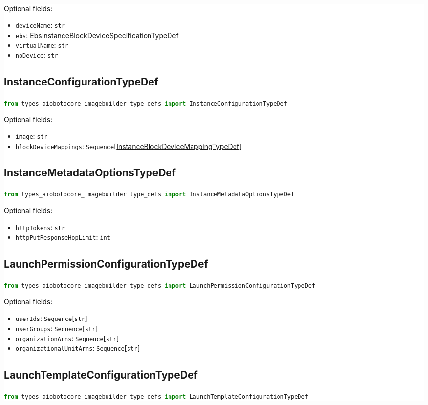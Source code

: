 Optional fields:

- `deviceName`: `str`
- `ebs`:
  [EbsInstanceBlockDeviceSpecificationTypeDef](./type_defs.md#ebsinstanceblockdevicespecificationtypedef)
- `virtualName`: `str`
- `noDevice`: `str`

<a id="instanceconfigurationtypedef"></a>

## InstanceConfigurationTypeDef

```python
from types_aiobotocore_imagebuilder.type_defs import InstanceConfigurationTypeDef
```

Optional fields:

- `image`: `str`
- `blockDeviceMappings`:
  `Sequence`\[[InstanceBlockDeviceMappingTypeDef](./type_defs.md#instanceblockdevicemappingtypedef)\]

<a id="instancemetadataoptionstypedef"></a>

## InstanceMetadataOptionsTypeDef

```python
from types_aiobotocore_imagebuilder.type_defs import InstanceMetadataOptionsTypeDef
```

Optional fields:

- `httpTokens`: `str`
- `httpPutResponseHopLimit`: `int`

<a id="launchpermissionconfigurationtypedef"></a>

## LaunchPermissionConfigurationTypeDef

```python
from types_aiobotocore_imagebuilder.type_defs import LaunchPermissionConfigurationTypeDef
```

Optional fields:

- `userIds`: `Sequence`\[`str`\]
- `userGroups`: `Sequence`\[`str`\]
- `organizationArns`: `Sequence`\[`str`\]
- `organizationalUnitArns`: `Sequence`\[`str`\]

<a id="launchtemplateconfigurationtypedef"></a>

## LaunchTemplateConfigurationTypeDef

```python
from types_aiobotocore_imagebuilder.type_defs import LaunchTemplateConfigurationTypeDef
```
